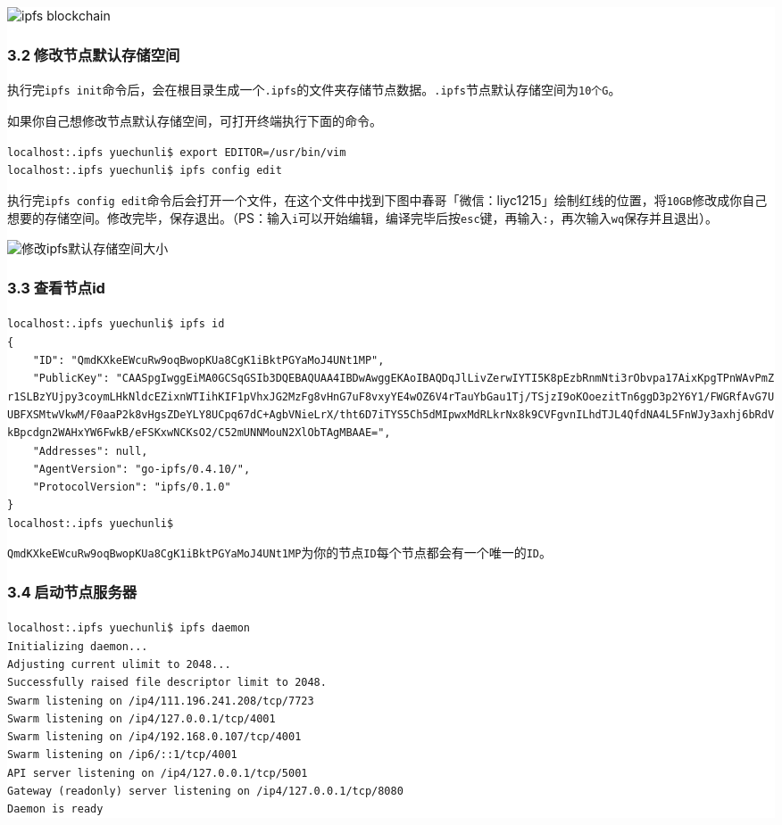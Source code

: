 ![ipfs blockchain](http://om1c35wrq.bkt.clouddn.com/WX20171120-202547@2x.png)

### 3.2 修改节点默认存储空间

执行完`ipfs init`命令后，会在根目录生成一个`.ipfs`的文件夹存储节点数据。`.ipfs`节点默认存储空间为`10个G`。

如果你自己想修改节点默认存储空间，可打开终端执行下面的命令。

```
localhost:.ipfs yuechunli$ export EDITOR=/usr/bin/vim
localhost:.ipfs yuechunli$ ipfs config edit
```
执行完`ipfs config edit`命令后会打开一个文件，在这个文件中找到下图中春哥「微信：liyc1215」绘制红线的位置，将`10GB`修改成你自己想要的存储空间。修改完毕，保存退出。（PS：输入`i`可以开始编辑，编译完毕后按`esc`键，再输入`:`，再次输入`wq`保存并且退出）。

![修改ipfs默认存储空间大小](http://om1c35wrq.bkt.clouddn.com/WX20171120-203320@2x.png)

### 3.3 查看节点id

```
localhost:.ipfs yuechunli$ ipfs id 
{
	"ID": "QmdKXkeEWcuRw9oqBwopKUa8CgK1iBktPGYaMoJ4UNt1MP",
	"PublicKey": "CAASpgIwggEiMA0GCSqGSIb3DQEBAQUAA4IBDwAwggEKAoIBAQDqJlLivZerwIYTI5K8pEzbRnmNti3rObvpa17AixKpgTPnWAvPmZr1SLBzYUjpy3coymLHkNldcEZixnWTIihKIF1pVhxJG2MzFg8vHnG7uF8vxyYE4wOZ6V4rTauYbGau1Tj/TSjzI9oKOoezitTn6ggD3p2Y6Y1/FWGRfAvG7UUBFXSMtwVkwM/F0aaP2k8vHgsZDeYLY8UCpq67dC+AgbVNieLrX/tht6D7iTYS5Ch5dMIpwxMdRLkrNx8k9CVFgvnILhdTJL4QfdNA4L5FnWJy3axhj6bRdVkBpcdgn2WAHxYW6FwkB/eFSKxwNCKsO2/C52mUNNMouN2XlObTAgMBAAE=",
	"Addresses": null,
	"AgentVersion": "go-ipfs/0.4.10/",
	"ProtocolVersion": "ipfs/0.1.0"
}
localhost:.ipfs yuechunli$ 
```

`QmdKXkeEWcuRw9oqBwopKUa8CgK1iBktPGYaMoJ4UNt1MP`为你的节点`ID`每个节点都会有一个唯一的`ID`。


### 3.4 启动节点服务器

```
localhost:.ipfs yuechunli$ ipfs daemon
Initializing daemon...
Adjusting current ulimit to 2048...
Successfully raised file descriptor limit to 2048.
Swarm listening on /ip4/111.196.241.208/tcp/7723
Swarm listening on /ip4/127.0.0.1/tcp/4001
Swarm listening on /ip4/192.168.0.107/tcp/4001
Swarm listening on /ip6/::1/tcp/4001
API server listening on /ip4/127.0.0.1/tcp/5001
Gateway (readonly) server listening on /ip4/127.0.0.1/tcp/8080
Daemon is ready
```
